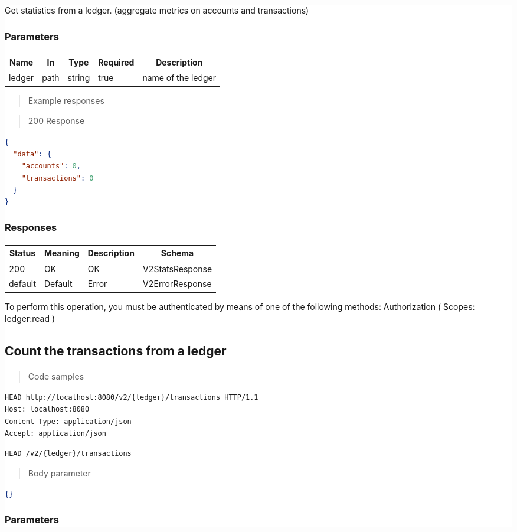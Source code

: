 Get statistics from a ledger. (aggregate metrics on accounts and transactions)

<h3 id="get-statistics-from-a-ledger-parameters">Parameters</h3>

|Name|In|Type|Required|Description|
|---|---|---|---|---|
|ledger|path|string|true|name of the ledger|

> Example responses

> 200 Response

```json
{
  "data": {
    "accounts": 0,
    "transactions": 0
  }
}
```

<h3 id="get-statistics-from-a-ledger-responses">Responses</h3>

|Status|Meaning|Description|Schema|
|---|---|---|---|
|200|[OK](https://tools.ietf.org/html/rfc7231#section-6.3.1)|OK|[V2StatsResponse](#schemav2statsresponse)|
|default|Default|Error|[V2ErrorResponse](#schemav2errorresponse)|

<aside class="warning">
To perform this operation, you must be authenticated by means of one of the following methods:
Authorization ( Scopes: ledger:read )
</aside>

## Count the transactions from a ledger

<a id="opIdv2CountTransactions"></a>

> Code samples

```http
HEAD http://localhost:8080/v2/{ledger}/transactions HTTP/1.1
Host: localhost:8080
Content-Type: application/json
Accept: application/json

```

`HEAD /v2/{ledger}/transactions`

> Body parameter

```json
{}
```

<h3 id="count-the-transactions-from-a-ledger-parameters">Parameters</h3>
